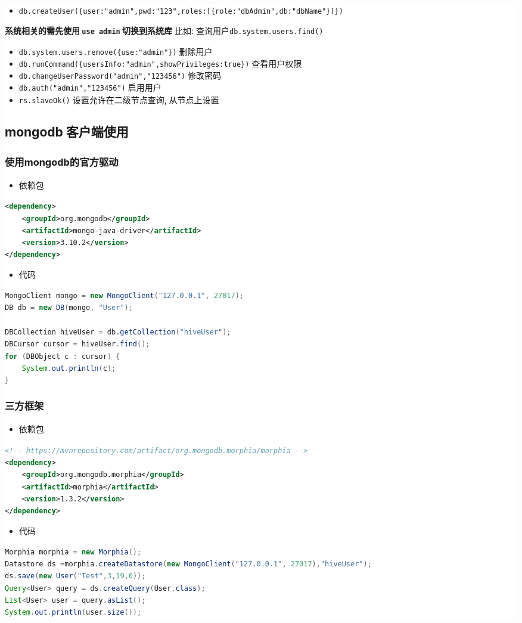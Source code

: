 * `db.createUser({user:"admin",pwd:"123",roles:[{role:"dbAdmin",db:"dbName"}]})`

**系统相关的需先使用 `use admin` 切换到系统库** 比如: 查询用户`db.system.users.find()`

* `db.system.users.remove({use:"admin"})` 删除用户
* `db.runCommand({usersInfo:"admin",showPrivileges:true})` 查看用户权限
* `db.changeUserPassword("admin","123456")` 修改密码
* `db.auth("admin","123456")` 启用用户
* `rs.slaveOk()` 设置允许在二级节点查询, 从节点上设置

## mongodb 客户端使用

### 使用mongodb的官方驱动

* 依赖包

```xml
<dependency>
    <groupId>org.mongodb</groupId>
    <artifactId>mongo-java-driver</artifactId>
    <version>3.10.2</version>
</dependency>
```

* 代码

```java
MongoClient mongo = new MongoClient("127.0.0.1", 27017);
DB db = new DB(mongo, "User");

DBCollection hiveUser = db.getCollection("hiveUser");
DBCursor cursor = hiveUser.find();
for (DBObject c : cursor) {
    System.out.println(c);
}
```

### 三方框架

* 依赖包 

```xml
<!-- https://mvnrepository.com/artifact/org.mongodb.morphia/morphia -->
<dependency>
    <groupId>org.mongodb.morphia</groupId>
    <artifactId>morphia</artifactId>
    <version>1.3.2</version>
</dependency>
```

* 代码

```java
Morphia morphia = new Morphia();
Datastore ds =morphia.createDatastore(new MongoClient("127.0.0.1", 27017),"hiveUser");
ds.save(new User("Test",3,19,0));
Query<User> query = ds.createQuery(User.class);
List<User> user = query.asList();
System.out.println(user.size());
```
